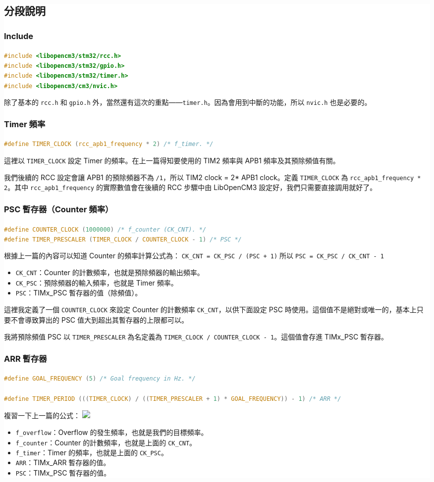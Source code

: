 ## 分段說明
### Include
```c
#include <libopencm3/stm32/rcc.h>
#include <libopencm3/stm32/gpio.h>
#include <libopencm3/stm32/timer.h>
#include <libopencm3/cm3/nvic.h>
```
除了基本的 `rcc.h` 和 `gpio.h` 外，當然還有這次的重點——`timer.h`。因為會用到中斷的功能，所以 `nvic.h` 也是必要的。

### Timer 頻率
```c
#define TIMER_CLOCK (rcc_apb1_frequency * 2) /* f_timer. */
```
這裡以 `TIMER_CLOCK` 設定 Timer 的頻率。在上一篇得知要使用的 TIM2 頻率與 APB1 頻率及其預除頻值有關。

我們後續的 RCC 設定會讓 APB1 的預除頻器不為 `/1`，所以 TIM2 clock = 2* APB1 clock。定義 `TIMER_CLOCK` 為 `rcc_apb1_frequency * 2`。其中 `rcc_apb1_frequency` 的實際數值會在後續的 RCC 步驟中由 LibOpenCM3 設定好，我們只需要直接調用就好了。

### PSC 暫存器（Counter 頻率）
```c
#define COUNTER_CLOCK (1000000) /* f_counter (CK_CNT). */
#define TIMER_PRESCALER (TIMER_CLOCK / COUNTER_CLOCK - 1) /* PSC */
```
根據上一篇的內容可以知道 Counter 的頻率計算公式為：
`CK_CNT = CK_PSC / (PSC + 1)`
所以
`PSC = CK_PSC / CK_CNT - 1`
* `CK_CNT`：Counter 的計數頻率，也就是預除頻器的輸出頻率。
* `CK_PSC`：預除頻器的輸入頻率，也就是 Timer 頻率。
* `PSC`：TIMx_PSC 暫存器的值（除頻值）。

這裡我定義了一個 `COUNTER_CLOCK` 來設定 Counter 的計數頻率 `CK_CNT`，以供下面設定 PSC 時使用。這個值不是絕對或唯一的，基本上只要不會導致算出的 PSC 值大到超出其暫存器的上限都可以。

我將預除頻值 PSC 以 `TIMER_PRESCALER` 為名定義為 `TIMER_CLOCK / COUNTER_CLOCK - 1`。這個值會存進 TIMx_PSC 暫存器。

### ARR 暫存器
``` c
#define GOAL_FREQUENCY (5) /* Goal frequency in Hz. */

#define TIMER_PERIOD (((TIMER_CLOCK) / ((TIMER_PRESCALER + 1) * GOAL_FREQUENCY)) - 1) /* ARR */
```
複習一下上一篇的公式：
![](https://blogger.googleusercontent.com/img/b/R29vZ2xl/AVvXsEj6tOm8rGApz9SgH1ruhwO4JK_q2qoWaD1oXlHwpZLz0_sJH309rcAbSVSaHvWWfI_7Sneh-DQ63Yd0-r0OuGYWVzYcxKb6UFbOjN3CoYodhQRV6BeWOvJBjJTB2IW_b1YPcW_HADLoc2g7aDVP-F8WD3K38Gk0yeRV7LBjIXGwADGUmxu28CY83SmW/s16000/5.png)
* `f_overflow`：Overflow 的發生頻率，也就是我們的目標頻率。
* `f_counter`：Counter 的計數頻率，也就是上面的 `CK_CNT`。
* `f_timer`：Timer 的頻率，也就是上面的 `CK_PSC`。
* `ARR`：TIMx_ARR 暫存器的值。
* `PSC`：TIMx_PSC 暫存器的值。
